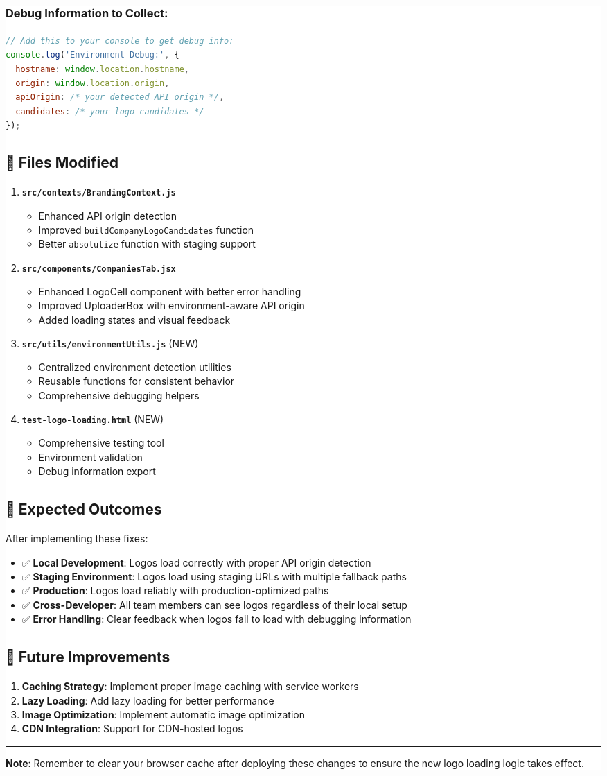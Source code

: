 ### Debug Information to Collect:

```javascript
// Add this to your console to get debug info:
console.log('Environment Debug:', {
  hostname: window.location.hostname,
  origin: window.location.origin,
  apiOrigin: /* your detected API origin */,
  candidates: /* your logo candidates */
});
```

## 📁 Files Modified

1. **`src/contexts/BrandingContext.js`**
   - Enhanced API origin detection
   - Improved `buildCompanyLogoCandidates` function
   - Better `absolutize` function with staging support

2. **`src/components/CompaniesTab.jsx`**
   - Enhanced LogoCell component with better error handling
   - Improved UploaderBox with environment-aware API origin
   - Added loading states and visual feedback

3. **`src/utils/environmentUtils.js`** (NEW)
   - Centralized environment detection utilities
   - Reusable functions for consistent behavior
   - Comprehensive debugging helpers

4. **`test-logo-loading.html`** (NEW)
   - Comprehensive testing tool
   - Environment validation
   - Debug information export

## 🎉 Expected Outcomes

After implementing these fixes:

- ✅ **Local Development**: Logos load correctly with proper API origin detection
- ✅ **Staging Environment**: Logos load using staging URLs with multiple fallback paths
- ✅ **Production**: Logos load reliably with production-optimized paths
- ✅ **Cross-Developer**: All team members can see logos regardless of their local setup
- ✅ **Error Handling**: Clear feedback when logos fail to load with debugging information

## 🔄 Future Improvements

1. **Caching Strategy**: Implement proper image caching with service workers
2. **Lazy Loading**: Add lazy loading for better performance
3. **Image Optimization**: Implement automatic image optimization
4. **CDN Integration**: Support for CDN-hosted logos

---

**Note**: Remember to clear your browser cache after deploying these changes to ensure the new logo loading logic takes effect.
